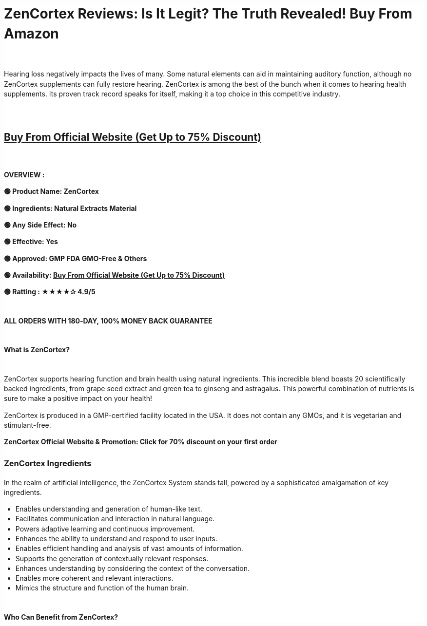 <h1>ZenCortex Reviews: Is It Legit? The Truth Revealed! Buy From Amazon</h1>
&nbsp;

<span style="font-weight: 400;">Hearing loss negatively impacts the lives of many. Some natural elements can aid in maintaining auditory function, although no ZenCortex supplements can fully restore hearing. ZenCortex is among the best of the bunch when it comes to hearing health supplements. Its proven track record speaks for itself, making it a top choice in this competitive industry.</span>

&nbsp;
<h2><a href="https://healthsupplement.cc/recommended/cortexish"><b>Buy From Official Website (Get Up to 75% Discount)</b></a></h2>
&nbsp;

<b>OVERVIEW :</b>

<b>🟢 Product Name: ZenCortex</b>

<b>🟢 Ingredients: Natural Extracts Material</b>

<b>🟢 Any Side Effect: No</b>

<b>🟢 Effective: Yes</b>

<b>🟢 Approved: GMP FDA GMO-Free &amp; Others</b>

<b>🟢 Availability: </b><a href="https://healthsupplement.cc/recommended/cortexish"><b>Buy From Official Website (Get Up to 75% Discount)</b></a>

<b>🟢 Ratting : ★★★★✰ 4.9/5</b>
<h1></h1>
<b>ALL ORDERS WITH 180‑DAY, 100% MONEY BACK GUARANTEE</b>
<h1></h1>
<b>What is ZenCortex?</b>
<h1></h1>
<span style="font-weight: 400;">ZenCortex supports hearing function and brain health using natural ingredients. This incredible blend boasts 20 scientifically backed ingredients, from grape seed extract and green tea to ginseng and astragalus. This powerful combination of nutrients is sure to make a positive impact on your health!</span>

<span style="font-weight: 400;">ZenCortex is produced in a GMP-certified facility located in the USA. It does not contain any GMOs, and it is vegetarian and stimulant-free.</span>

<a href="https://healthsupplement.cc/recommended/cortexish"><b>ZenCortex Official Website &amp; Promotion: Click for 70% discount on your first order</b></a>
<h3><b>ZenCortex Ingredients</b></h3>
<span style="font-weight: 400;">In the realm of artificial intelligence, the ZenCortex System stands tall, powered by a sophisticated amalgamation of key ingredients.</span>
<ul>
 	<li style="font-weight: 400;" aria-level="1"><span style="font-weight: 400;">Enables understanding and generation of human-like text.</span></li>
 	<li style="font-weight: 400;" aria-level="1"><span style="font-weight: 400;">Facilitates communication and interaction in natural language.</span></li>
 	<li style="font-weight: 400;" aria-level="1"><span style="font-weight: 400;">Powers adaptive learning and continuous improvement.</span></li>
 	<li style="font-weight: 400;" aria-level="1"><span style="font-weight: 400;">Enhances the ability to understand and respond to user inputs.</span></li>
 	<li style="font-weight: 400;" aria-level="1"><span style="font-weight: 400;">Enables efficient handling and analysis of vast amounts of information.</span></li>
 	<li style="font-weight: 400;" aria-level="1"><span style="font-weight: 400;">Supports the generation of contextually relevant responses.</span></li>
 	<li style="font-weight: 400;" aria-level="1"><span style="font-weight: 400;">Enhances understanding by considering the context of the conversation.</span></li>
 	<li style="font-weight: 400;" aria-level="1"><span style="font-weight: 400;">Enables more coherent and relevant interactions.</span></li>
 	<li style="font-weight: 400;" aria-level="1"><span style="font-weight: 400;">Mimics the structure and function of the human brain.</span></li>
</ul>
<h1></h1>
<b>Who Can Benefit from ZenCortex?</b>